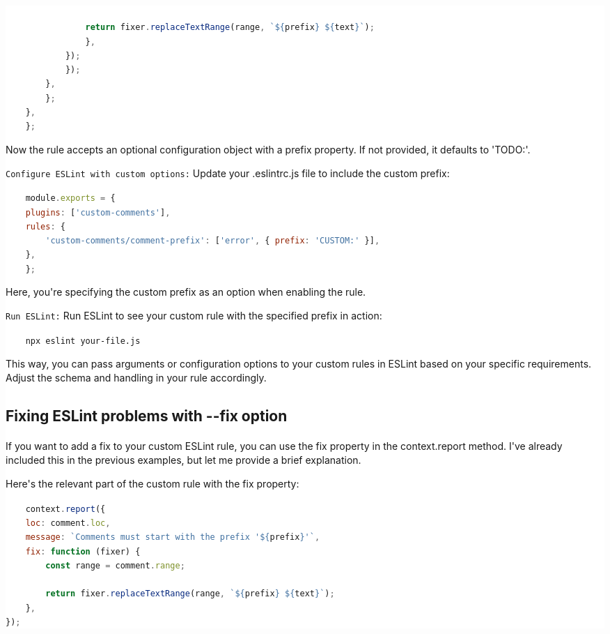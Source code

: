 ```javascript

                return fixer.replaceTextRange(range, `${prefix} ${text}`);
                },
            });
            });
        },
        };
    },
    };
```

Now the rule accepts an optional configuration object with a prefix property. If not provided, it defaults to 'TODO:'.

`Configure ESLint with custom options:`
Update your .eslintrc.js file to include the custom prefix:

```javascript
    module.exports = {
    plugins: ['custom-comments'],
    rules: {
        'custom-comments/comment-prefix': ['error', { prefix: 'CUSTOM:' }],
    },
    };
```

Here, you're specifying the custom prefix as an option when enabling the rule.

`Run ESLint:`
Run ESLint to see your custom rule with the specified prefix in action:

```bash
    npx eslint your-file.js
```

This way, you can pass arguments or configuration options to your custom rules in ESLint based on your specific requirements. Adjust the schema and handling in your rule accordingly.

## Fixing ESLint problems with --fix option

If you want to add a fix to your custom ESLint rule, you can use the fix property in the context.report method. I've already included this in the previous examples, but let me provide a brief explanation.

Here's the relevant part of the custom rule with the fix property:

```javascript
    context.report({
    loc: comment.loc,
    message: `Comments must start with the prefix '${prefix}'`,
    fix: function (fixer) {
        const range = comment.range;

        return fixer.replaceTextRange(range, `${prefix} ${text}`);
    },
});
```
